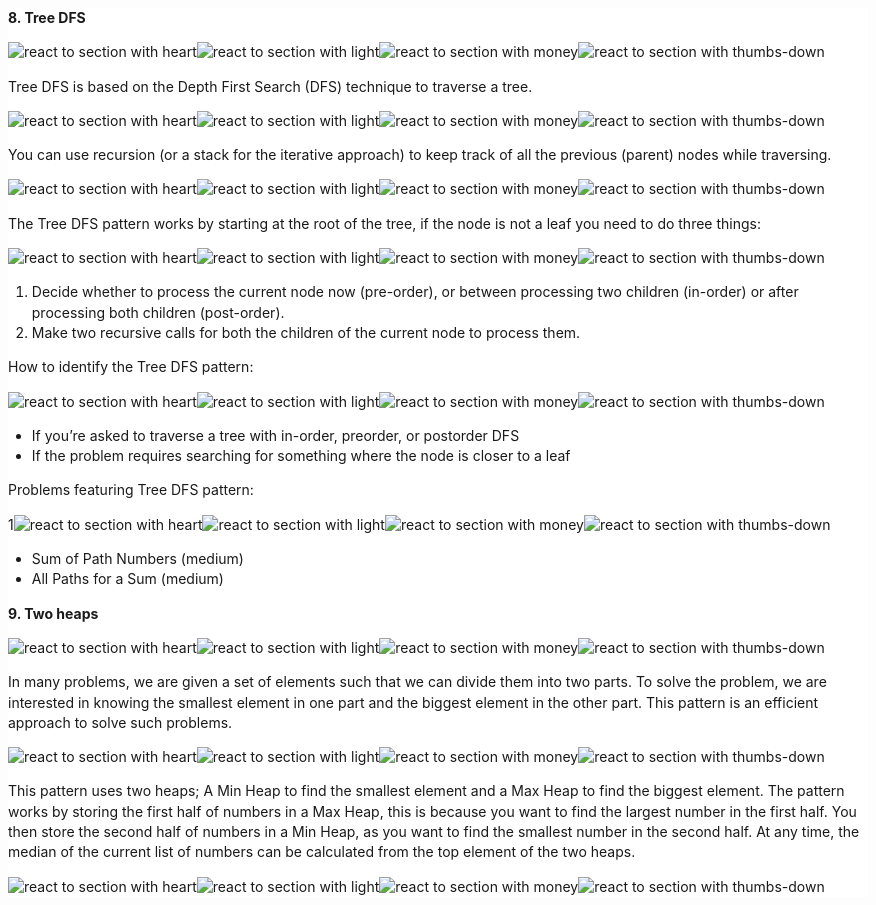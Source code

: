 **8. Tree DFS**

![react to section with heart](https://hackernoon.com/emojis/heart.png)![react to section with light](https://hackernoon.com/emojis/light.png)![react to section with money](https://hackernoon.com/emojis/money.png)![react to section with thumbs-down](https://hackernoon.com/emojis/thumbs-down.png)

Tree DFS is based on the Depth First Search (DFS) technique to traverse a tree.

![react to section with heart](https://hackernoon.com/emojis/heart.png)![react to section with light](https://hackernoon.com/emojis/light.png)![react to section with money](https://hackernoon.com/emojis/money.png)![react to section with thumbs-down](https://hackernoon.com/emojis/thumbs-down.png)

You can use recursion (or a stack for the iterative approach) to keep track of all the previous (parent) nodes while traversing.

![react to section with heart](https://hackernoon.com/emojis/heart.png)![react to section with light](https://hackernoon.com/emojis/light.png)![react to section with money](https://hackernoon.com/emojis/money.png)![react to section with thumbs-down](https://hackernoon.com/emojis/thumbs-down.png)

The Tree DFS pattern works by starting at the root of the tree, if the node is not a leaf you need to do three things:

![react to section with heart](https://hackernoon.com/emojis/heart.png)![react to section with light](https://hackernoon.com/emojis/light.png)![react to section with money](https://hackernoon.com/emojis/money.png)![react to section with thumbs-down](https://hackernoon.com/emojis/thumbs-down.png)

1. Decide whether to process the current node now (pre-order), or between processing two children (in-order) or after processing both children (post-order).
2. Make two recursive calls for both the children of the current node to process them.

How to identify the Tree DFS pattern:

![react to section with heart](https://hackernoon.com/emojis/heart.png)![react to section with light](https://hackernoon.com/emojis/light.png)![react to section with money](https://hackernoon.com/emojis/money.png)![react to section with thumbs-down](https://hackernoon.com/emojis/thumbs-down.png)

* If you’re asked to traverse a tree with in-order, preorder, or postorder DFS
* If the problem requires searching for something where the node is closer to a leaf

Problems featuring Tree DFS pattern:

1![react to section with heart](https://hackernoon.com/emojis/heart.png)![react to section with light](https://hackernoon.com/emojis/light.png)![react to section with money](https://hackernoon.com/emojis/money.png)![react to section with thumbs-down](https://hackernoon.com/emojis/thumbs-down.png)

* Sum of Path Numbers (medium)
* All Paths for a Sum (medium)

**9. Two heaps**

![react to section with heart](https://hackernoon.com/emojis/heart.png)![react to section with light](https://hackernoon.com/emojis/light.png)![react to section with money](https://hackernoon.com/emojis/money.png)![react to section with thumbs-down](https://hackernoon.com/emojis/thumbs-down.png)

In many problems, we are given a set of elements such that we can divide them into two parts. To solve the problem, we are interested in knowing the smallest element in one part and the biggest element in the other part. This pattern is an efficient approach to solve such problems.

![react to section with heart](https://hackernoon.com/emojis/heart.png)![react to section with light](https://hackernoon.com/emojis/light.png)![react to section with money](https://hackernoon.com/emojis/money.png)![react to section with thumbs-down](https://hackernoon.com/emojis/thumbs-down.png)

This pattern uses two heaps; A Min Heap to find the smallest element and a Max Heap to find the biggest element. The pattern works by storing the first half of numbers in a Max Heap, this is because you want to find the largest number in the first half. You then store the second half of numbers in a Min Heap, as you want to find the smallest number in the second half. At any time, the median of the current list of numbers can be calculated from the top element of the two heaps.

![react to section with heart](https://hackernoon.com/emojis/heart.png)![react to section with light](https://hackernoon.com/emojis/light.png)![react to section with money](https://hackernoon.com/emojis/money.png)![react to section with thumbs-down](https://hackernoon.com/emojis/thumbs-down.png)

